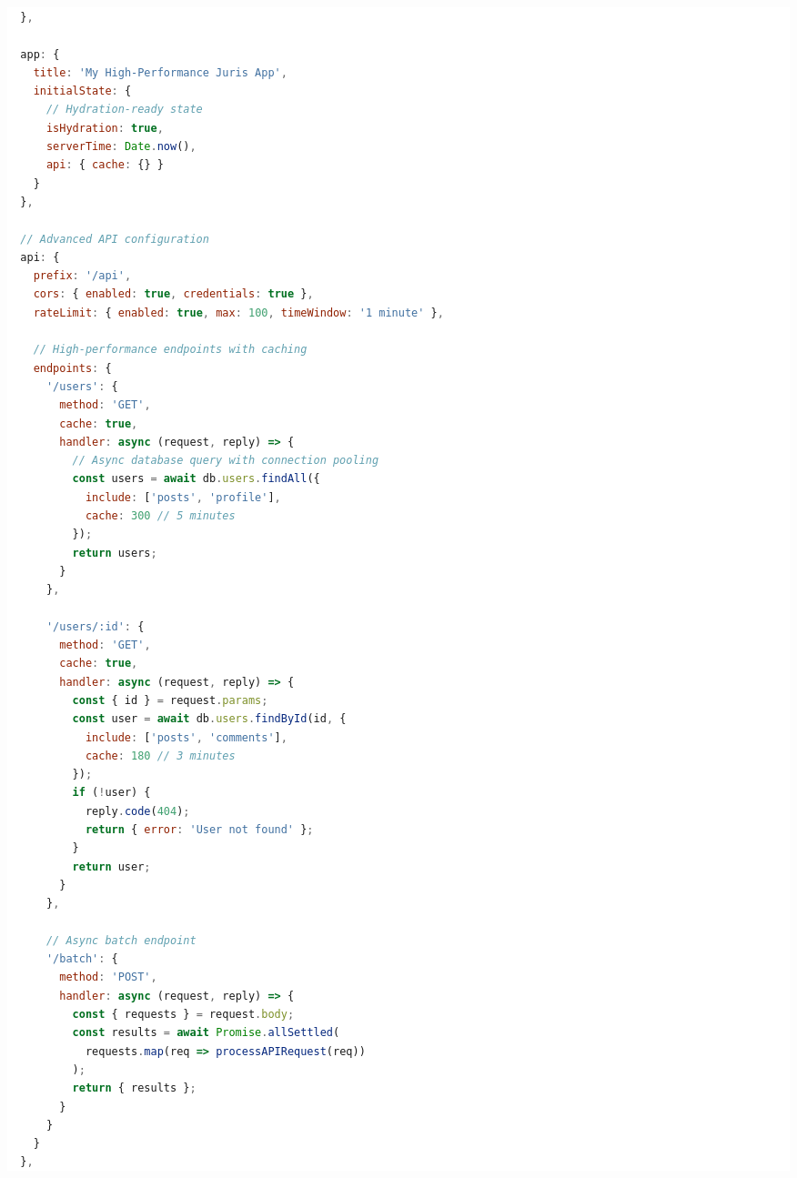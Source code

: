 ```javascript
  },
  
  app: {
    title: 'My High-Performance Juris App',
    initialState: {
      // Hydration-ready state
      isHydration: true,
      serverTime: Date.now(),
      api: { cache: {} }
    }
  },
  
  // Advanced API configuration
  api: {
    prefix: '/api',
    cors: { enabled: true, credentials: true },
    rateLimit: { enabled: true, max: 100, timeWindow: '1 minute' },
    
    // High-performance endpoints with caching
    endpoints: {
      '/users': {
        method: 'GET',
        cache: true,
        handler: async (request, reply) => {
          // Async database query with connection pooling
          const users = await db.users.findAll({
            include: ['posts', 'profile'],
            cache: 300 // 5 minutes
          });
          return users;
        }
      },
      
      '/users/:id': {
        method: 'GET',
        cache: true,
        handler: async (request, reply) => {
          const { id } = request.params;
          const user = await db.users.findById(id, {
            include: ['posts', 'comments'],
            cache: 180 // 3 minutes
          });
          if (!user) {
            reply.code(404);
            return { error: 'User not found' };
          }
          return user;
        }
      },
      
      // Async batch endpoint
      '/batch': {
        method: 'POST',
        handler: async (request, reply) => {
          const { requests } = request.body;
          const results = await Promise.allSettled(
            requests.map(req => processAPIRequest(req))
          );
          return { results };
        }
      }
    }
  },
```